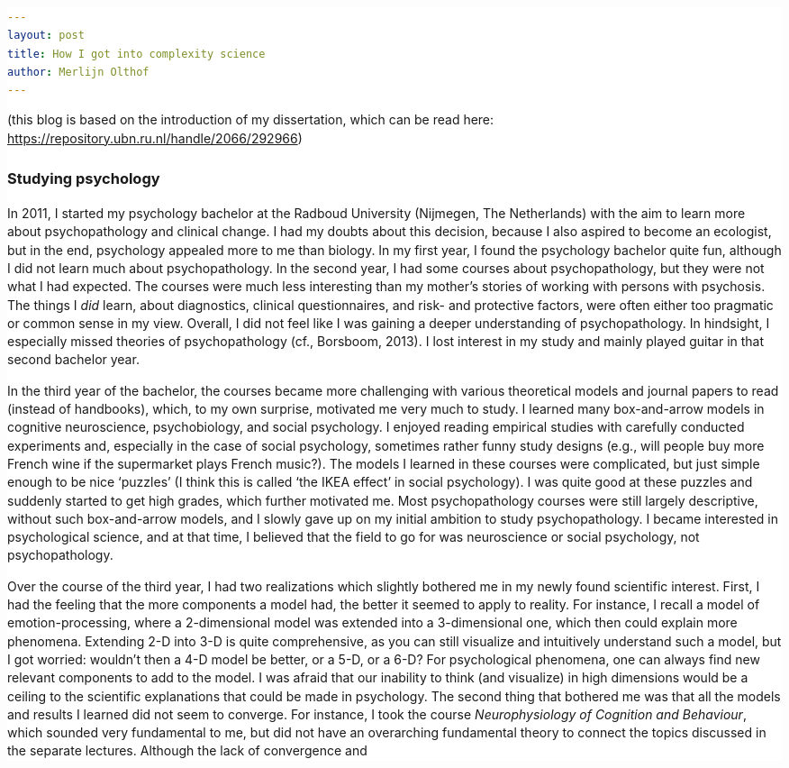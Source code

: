 ```yaml
---
layout: post
title: How I got into complexity science
author: Merlijn Olthof
---
```


(this blog is based on the introduction of my dissertation, which can be
read here: <https://repository.ubn.ru.nl/handle/2066/292966>)

### Studying psychology

In 2011, I started my psychology bachelor at the Radboud University
(Nijmegen, The Netherlands) with the aim to learn more about
psychopathology and clinical change. I had my doubts about this
decision, because I also aspired to become an ecologist, but in the end,
psychology appealed more to me than biology. In my first year, I found
the psychology bachelor quite fun, although I did not learn much about
psychopathology. In the second year, I had some courses about
psychopathology, but they were not what I had expected. The courses were
much less interesting than my mother’s stories of working with persons
with psychosis. The things I *did* learn, about diagnostics, clinical
questionnaires, and risk- and protective factors, were often either too
pragmatic or common sense in my view. Overall, I did not feel like I was
gaining a deeper understanding of psychopathology. In hindsight, I
especially missed theories of psychopathology (cf., Borsboom, 2013). I
lost interest in my study and mainly played guitar in that second
bachelor year.

In the third year of the bachelor, the courses became more challenging
with various theoretical models and journal papers to read (instead of
handbooks), which, to my own surprise, motivated me very much to study.
I learned many box-and-arrow models in cognitive neuroscience,
psychobiology, and social psychology. I enjoyed reading empirical
studies with carefully conducted experiments and, especially in the case
of social psychology, sometimes rather funny study designs (e.g., will
people buy more French wine if the supermarket plays French music?). The
models I learned in these courses were complicated, but just simple
enough to be nice ‘puzzles’ (I think this is called ‘the IKEA effect’ in
social psychology). I was quite good at these puzzles and suddenly
started to get high grades, which further motivated me. Most
psychopathology courses were still largely descriptive, without such
box-and-arrow models, and I slowly gave up on my initial ambition to
study psychopathology. I became interested in psychological science, and
at that time, I believed that the field to go for was neuroscience or
social psychology, not psychopathology.

Over the course of the third year, I had two realizations which slightly
bothered me in my newly found scientific interest. First, I had the
feeling that the more components a model had, the better it seemed to
apply to reality. For instance, I recall a model of emotion-processing,
where a 2-dimensional model was extended into a 3-dimensional one, which
then could explain more phenomena. Extending 2-D into 3-D is quite
comprehensive, as you can still visualize and intuitively understand
such a model, but I got worried: wouldn’t then a 4-D model be better, or
a 5-D, or a 6-D? For psychological phenomena, one can always find new
relevant components to add to the model. I was afraid that our inability
to think (and visualize) in high dimensions would be a ceiling to the
scientific explanations that could be made in psychology. The second
thing that bothered me was that all the models and results I learned did
not seem to converge. For instance, I took the course *Neurophysiology
of Cognition and Behaviour*, which sounded very fundamental to me, but
did not have an overarching fundamental theory to connect the topics
discussed in the separate lectures. Although the lack of convergence and
